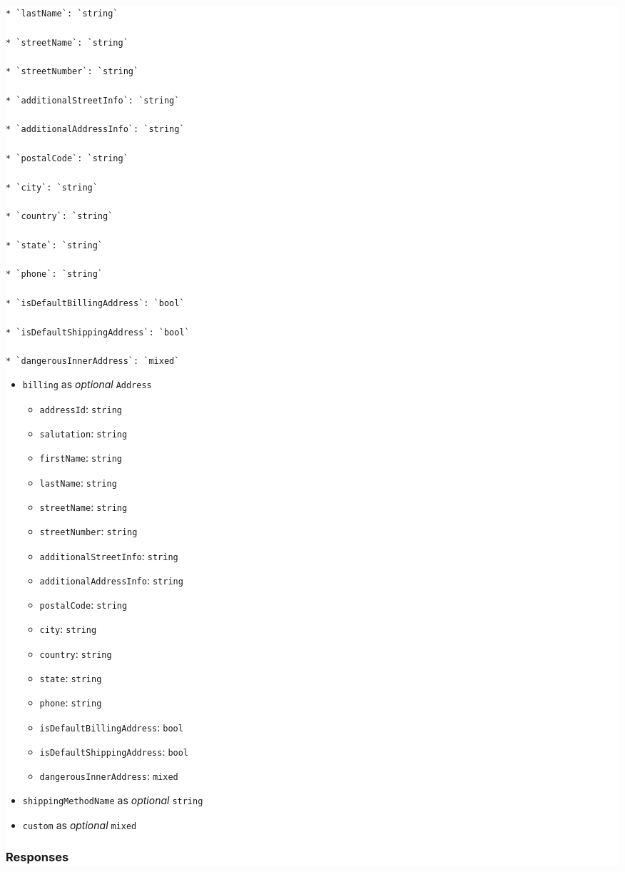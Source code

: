     * `lastName`: `string`

    * `streetName`: `string`

    * `streetNumber`: `string`

    * `additionalStreetInfo`: `string`

    * `additionalAddressInfo`: `string`

    * `postalCode`: `string`

    * `city`: `string`

    * `country`: `string`

    * `state`: `string`

    * `phone`: `string`

    * `isDefaultBillingAddress`: `bool`

    * `isDefaultShippingAddress`: `bool`

    * `dangerousInnerAddress`: `mixed`

  * `billing` as *optional* `Address`

    * `addressId`: `string`

    * `salutation`: `string`

    * `firstName`: `string`

    * `lastName`: `string`

    * `streetName`: `string`

    * `streetNumber`: `string`

    * `additionalStreetInfo`: `string`

    * `additionalAddressInfo`: `string`

    * `postalCode`: `string`

    * `city`: `string`

    * `country`: `string`

    * `state`: `string`

    * `phone`: `string`

    * `isDefaultBillingAddress`: `bool`

    * `isDefaultShippingAddress`: `bool`

    * `dangerousInnerAddress`: `mixed`

  * `shippingMethodName` as *optional* `string`

  * `custom` as *optional* `mixed`

### Responses
